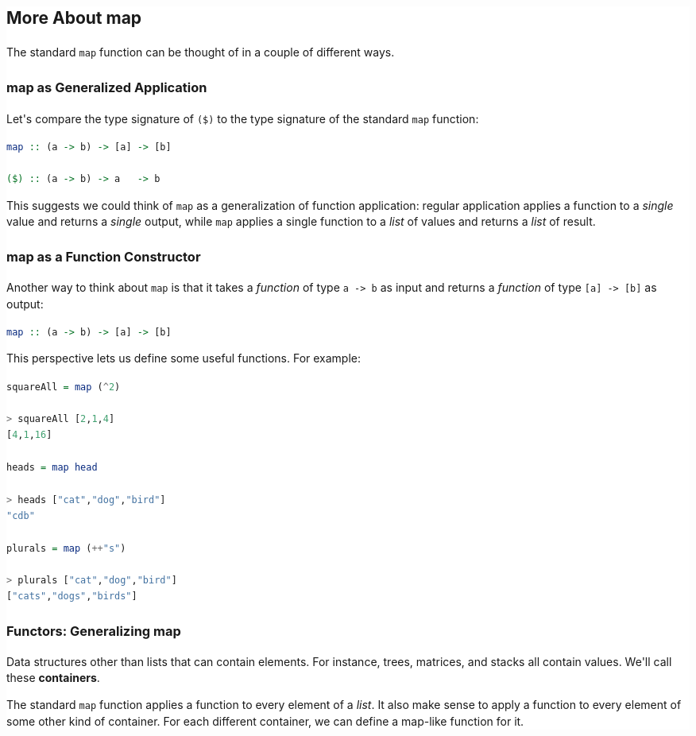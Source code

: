 ## More About map

The standard `map` function can be thought of in a couple of different ways.

### map as Generalized Application

Let's compare the type signature of `($)` to the type signature of the
standard `map` function:

```haskell
map :: (a -> b) -> [a] -> [b]

($) :: (a -> b) -> a   -> b
```

This suggests we could think of `map` as a generalization of function
application: regular application applies a function to a *single* value and
returns a *single* output, while `map` applies a single function to a *list*
of values and returns a *list* of result.

### map as a Function Constructor

Another way to think about `map` is that it takes a *function* of type `a ->
b` as input and returns a *function* of type `[a] -> [b]` as output:

```haskell
map :: (a -> b) -> [a] -> [b]
```

This perspective lets us define some useful functions. For example:

```haskell
squareAll = map (^2)

> squareAll [2,1,4]
[4,1,16]

heads = map head

> heads ["cat","dog","bird"]
"cdb"

plurals = map (++"s")

> plurals ["cat","dog","bird"]
["cats","dogs","birds"]
```

### Functors: Generalizing map

Data structures other than lists that can contain elements. For instance,
trees, matrices, and stacks all contain values. We'll call these
**containers**.

The standard `map` function applies a function to every element of a *list*.
It also make sense to apply a function to every element of some other kind of
container. For each different container, we can define a map-like function for
it.
